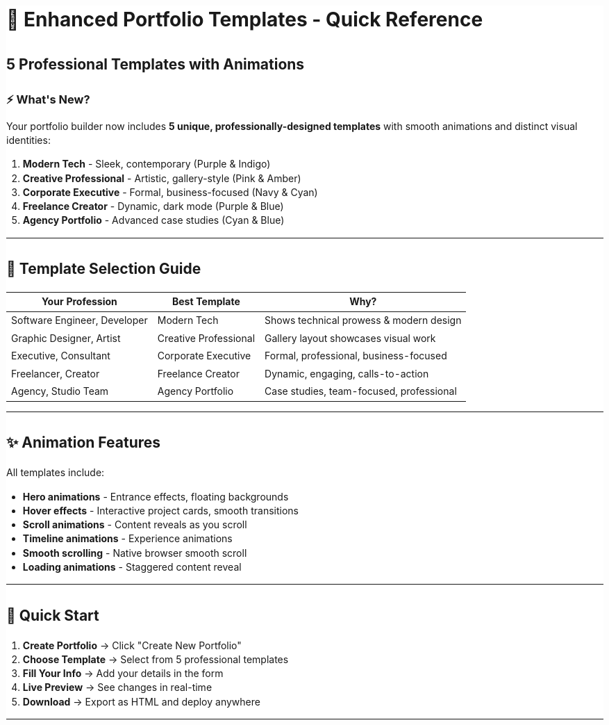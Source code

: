 # 🎨 Enhanced Portfolio Templates - Quick Reference

## 5 Professional Templates with Animations

### ⚡ What's New?

Your portfolio builder now includes **5 unique, professionally-designed templates** with smooth animations and distinct visual identities:

1. **Modern Tech** - Sleek, contemporary (Purple & Indigo)
2. **Creative Professional** - Artistic, gallery-style (Pink & Amber)  
3. **Corporate Executive** - Formal, business-focused (Navy & Cyan)
4. **Freelance Creator** - Dynamic, dark mode (Purple & Blue)
5. **Agency Portfolio** - Advanced case studies (Cyan & Blue)

---

## 🎯 Template Selection Guide

| Your Profession | Best Template | Why? |
|---|---|---|
| Software Engineer, Developer | Modern Tech | Shows technical prowess & modern design |
| Graphic Designer, Artist | Creative Professional | Gallery layout showcases visual work |
| Executive, Consultant | Corporate Executive | Formal, professional, business-focused |
| Freelancer, Creator | Freelance Creator | Dynamic, engaging, calls-to-action |
| Agency, Studio Team | Agency Portfolio | Case studies, team-focused, professional |

---

## ✨ Animation Features

All templates include:

- **Hero animations** - Entrance effects, floating backgrounds
- **Hover effects** - Interactive project cards, smooth transitions
- **Scroll animations** - Content reveals as you scroll
- **Timeline animations** - Experience animations
- **Smooth scrolling** - Native browser smooth scroll
- **Loading animations** - Staggered content reveal

---

## 🚀 Quick Start

1. **Create Portfolio** → Click "Create New Portfolio"
2. **Choose Template** → Select from 5 professional templates
3. **Fill Your Info** → Add your details in the form
4. **Live Preview** → See changes in real-time
5. **Download** → Export as HTML and deploy anywhere

---